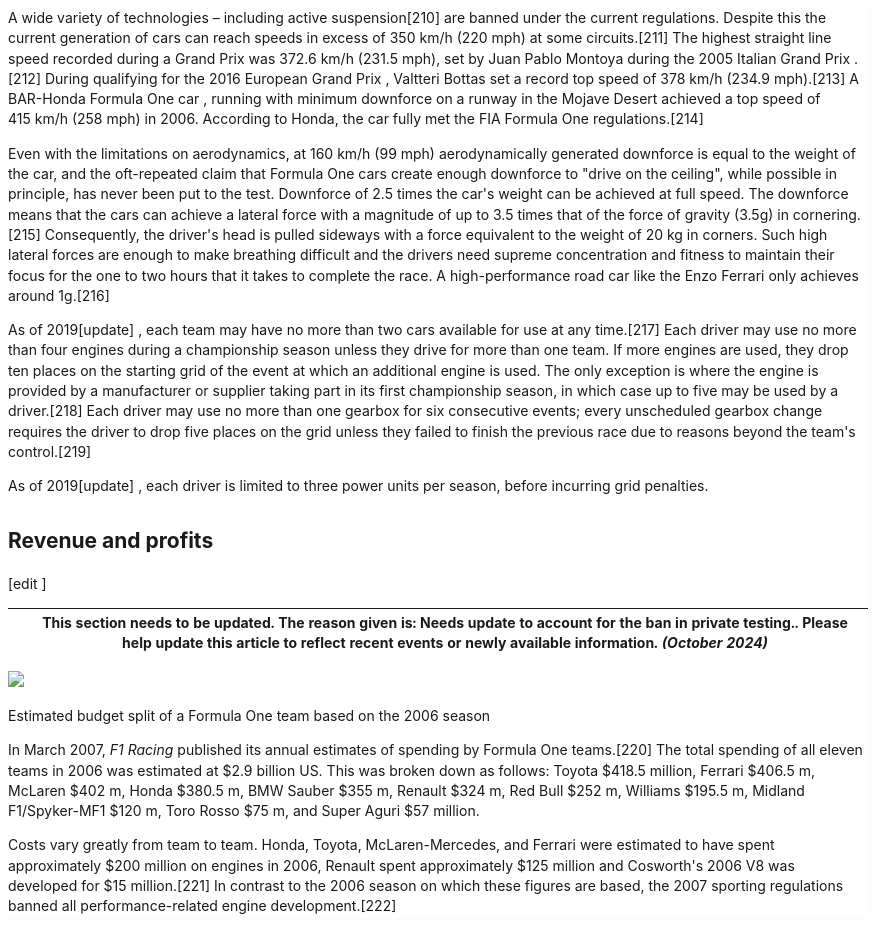A wide variety of technologies – including active suspension[210]  are banned under the current regulations. Despite this the current generation of cars can reach speeds in excess of 350 km/h (220 mph) at some circuits.[211]  The highest straight line speed recorded during a Grand Prix was 372.6 km/h (231.5 mph), set by Juan Pablo Montoya  during the 2005 Italian Grand Prix .[212]  During qualifying for the 2016 European Grand Prix , Valtteri Bottas  set a record top speed of 378 km/h (234.9 mph).[213]  A BAR-Honda Formula One car , running with minimum downforce on a runway in the Mojave Desert  achieved a top speed of 415 km/h (258 mph) in 2006. According to Honda, the car fully met the FIA Formula One regulations.[214] 

Even with the limitations on aerodynamics, at 160 km/h (99 mph) aerodynamically generated downforce is equal to the weight of the car, and the oft-repeated claim that Formula One cars create enough downforce to "drive on the ceiling", while possible in principle, has never been put to the test. Downforce of 2.5 times the car's weight can be achieved at full speed. The downforce means that the cars can achieve a lateral force with a magnitude of up to 3.5 times that of the force of gravity (3.5g) in cornering.[215]  Consequently, the driver's head is pulled sideways with a force equivalent to the weight of 20 kg in corners. Such high lateral forces are enough to make breathing difficult and the drivers need supreme concentration and fitness to maintain their focus for the one to two hours that it takes to complete the race. A high-performance road car like the Enzo Ferrari  only achieves around 1g.[216] 

As of 2019[update] , each team may have no more than two cars available for use at any time.[217]  Each driver may use no more than four engines during a championship season unless they drive for more than one team. If more engines are used, they drop ten places on the starting grid of the event at which an additional engine is used. The only exception is where the engine is provided by a manufacturer or supplier taking part in its first championship season, in which case up to five may be used by a driver.[218]  Each driver may use no more than one gearbox for six consecutive events; every unscheduled gearbox change requires the driver to drop five places on the grid unless they failed to finish the previous race due to reasons beyond the team's control.[219] 

As of 2019[update] , each driver is limited to three power units per season, before incurring grid penalties.

Revenue and profits
-------------------

[edit ]

|  | This section needs to be **updated**. The reason given is: Needs update to account for the ban in private testing.. Please help update this article to reflect recent events or newly available information. *(October 2024)* |
| --- | --- |

![](//upload.wikimedia.org/wikipedia/commons/thumb/4/4b/F1_team_budget_split.svg/413px-F1_team_budget_split.svg.png) 

Estimated budget split of a Formula One team based on the 2006  season

In March 2007, *F1 Racing*  published its annual estimates of spending by Formula One teams.[220]  The total spending of all eleven teams in 2006 was estimated at $2.9 billion US. This was broken down as follows: Toyota $418.5 million, Ferrari $406.5 m, McLaren $402 m, Honda $380.5 m, BMW Sauber $355 m, Renault $324 m, Red Bull $252 m, Williams $195.5 m, Midland F1/Spyker-MF1  $120 m, Toro Rosso  $75 m, and Super Aguri  $57 million.

Costs vary greatly from team to team. Honda, Toyota, McLaren-Mercedes, and Ferrari were estimated to have spent approximately $200 million on engines in 2006, Renault spent approximately $125 million and Cosworth's 2006 V8 was developed for $15 million.[221]  In contrast to the 2006 season on which these figures are based, the 2007 sporting regulations banned all performance-related engine development.[222] 
